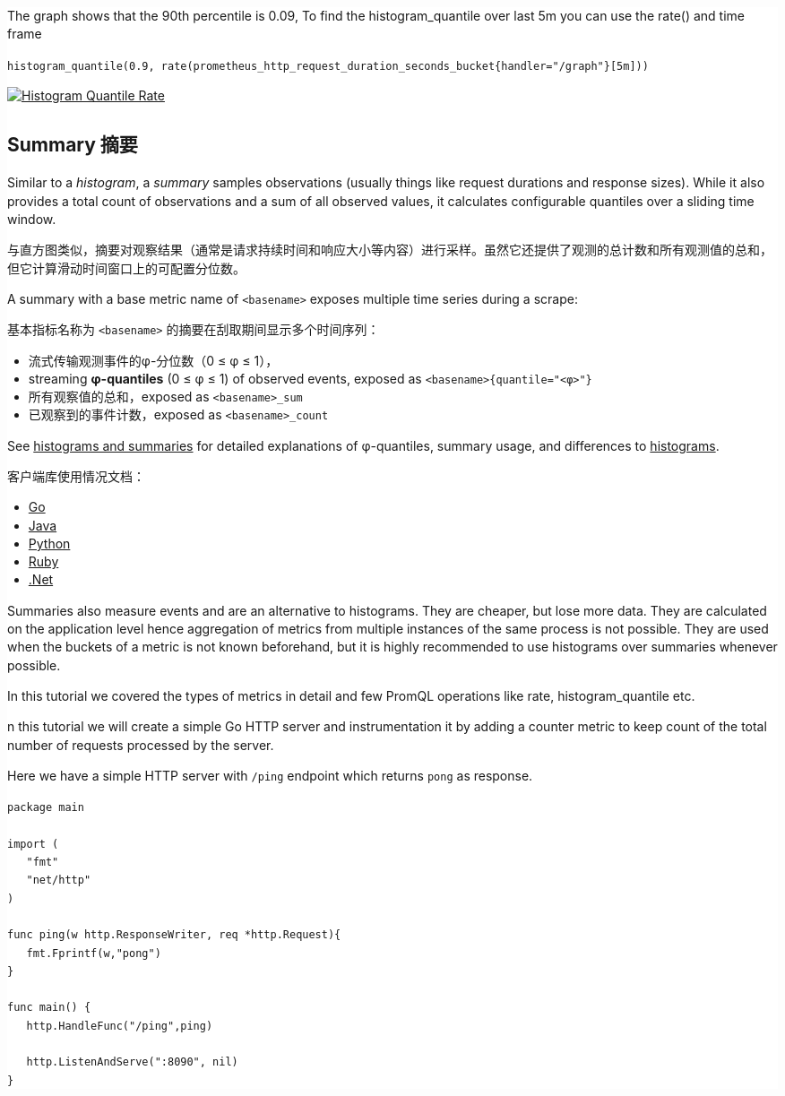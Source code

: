 The graph shows that the 90th percentile is 0.09, To find the  histogram_quantile over last 5m you can use the rate() and time frame

```
histogram_quantile(0.9, rate(prometheus_http_request_duration_seconds_bucket{handler="/graph"}[5m]))
```

[![Histogram Quantile Rate](https://prometheus.io/assets/tutorial/histogram_rate_example.png)](https://prometheus.io/assets/tutorial/histogram_rate_example.png)

## Summary 摘要

Similar to a *histogram*, a *summary* samples observations (usually things like request durations and response sizes). While it also provides a total count of observations and a sum of all observed values, it calculates configurable quantiles over a sliding time window.

与直方图类似，摘要对观察结果（通常是请求持续时间和响应大小等内容）进行采样。虽然它还提供了观测的总计数和所有观测值的总和，但它计算滑动时间窗口上的可配置分位数。

A summary with a base metric name of `<basename>` exposes multiple time series during a scrape:

基本指标名称为 `<basename>` 的摘要在刮取期间显示多个时间序列：

- 流式传输观测事件的φ-分位数（0 ≤ φ ≤ 1），
- streaming **φ-quantiles** (0 ≤ φ ≤ 1) of observed events, exposed as `<basename>{quantile="<φ>"}`
- 所有观察值的总和，exposed as `<basename>_sum`
- 已观察到的事件计数，exposed as `<basename>_count`

See [histograms and summaries](https://prometheus.io/docs/practices/histograms) for detailed explanations of φ-quantiles, summary usage, and differences to [histograms](https://prometheus.io/docs/concepts/metric_types/#histogram).

客户端库使用情况文档：

- [Go](http://godoc.org/github.com/prometheus/client_golang/prometheus#Summary)
- [Java](https://github.com/prometheus/client_java#summary)
- [Python](https://github.com/prometheus/client_python#summary)
- [Ruby](https://github.com/prometheus/client_ruby#summary)
- [.Net](https://github.com/prometheus-net/prometheus-net#summary)

Summaries also measure events and are an alternative to histograms.  They are cheaper, but lose more data. They are calculated on the  application level hence aggregation of metrics from multiple instances  of the same process is not possible. They are used when the buckets of a metric is not known beforehand, but it is highly recommended to use  histograms over summaries whenever possible.

In this tutorial we covered the types of metrics in detail and few PromQL operations like rate, histogram_quantile etc.

n this tutorial we will create a simple Go HTTP server and instrumentation it by adding a counter metric to keep count of the total number of requests processed by the server.

Here we have a simple HTTP server with `/ping` endpoint which returns `pong` as response.

```
package main

import (
   "fmt"
   "net/http"
)

func ping(w http.ResponseWriter, req *http.Request){
   fmt.Fprintf(w,"pong")
}

func main() {
   http.HandleFunc("/ping",ping)

   http.ListenAndServe(":8090", nil)
}
```